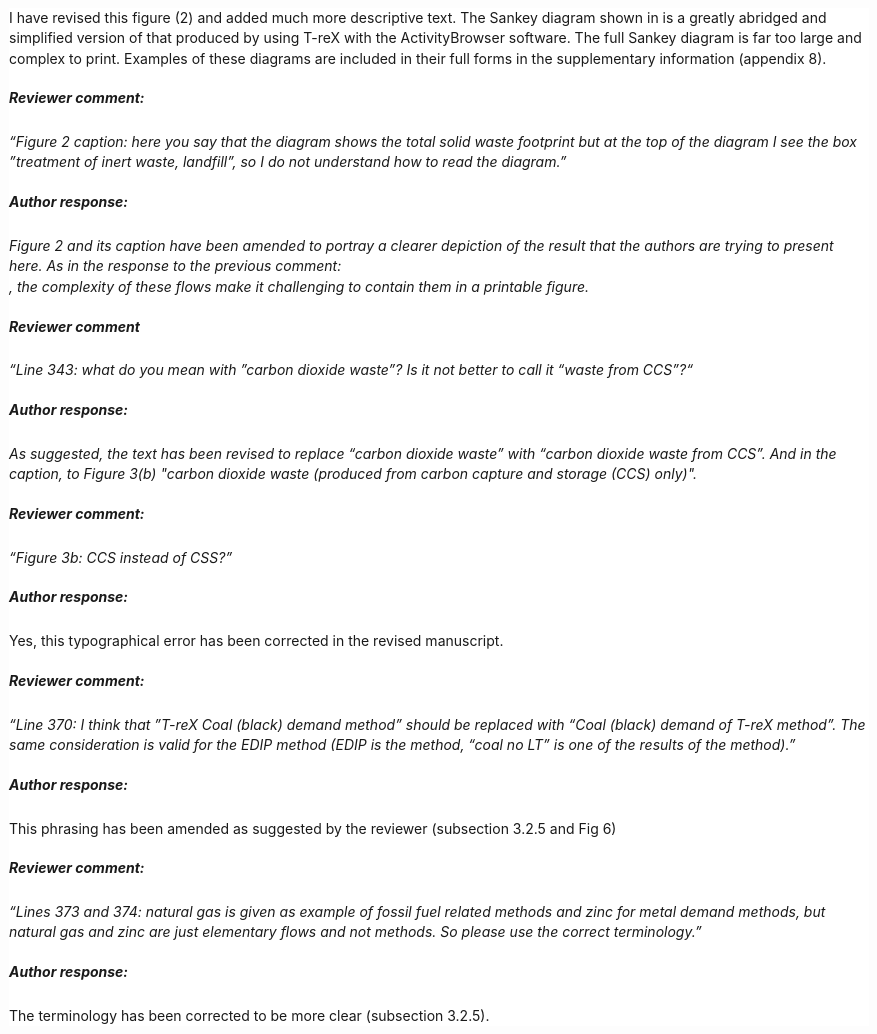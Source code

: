 I have revised this figure (2) and added much more descriptive text. The Sankey diagram shown in  is a greatly abridged and simplified version of that produced by using T-reX with the ActivityBrowser software. The full Sankey diagram is far too large and complex to print. Examples of these diagrams are included in their full forms in the supplementary information (appendix 8).

##### Reviewer comment:  
 

*“Figure 2 caption: here you say that the diagram shows the total solid waste footprint but at the top of the diagram I see the box ”treatment of inert waste, landfill”, so I do not understand how to read the diagram.”*

##### Author response:   

*Figure 2 and its caption have been amended to portray a clearer depiction of the result that the authors are trying to present here. As in the response to the previous comment:  
 , the complexity of these flows make it challenging to contain them in a printable figure.*

##### Reviewer comment

*“Line 343: what do you mean with ”carbon dioxide waste”? Is it not better to call it “waste from CCS”?“*

##### Author response:   

*As suggested, the text has been revised to replace “carbon dioxide waste” with “carbon dioxide waste from CCS”. And in the caption, to Figure 3(b) "carbon dioxide waste (produced from carbon capture and storage (CCS) only)".*

##### Reviewer comment:  
 

*“Figure 3b: CCS instead of CSS?”*

##### Author response:   

Yes, this typographical error has been corrected in the revised manuscript.

##### Reviewer comment:  
 

*“Line 370: I think that ”T-reX Coal (black) demand method” should be replaced with “Coal (black) demand of T-reX method”. The same consideration is valid for the EDIP method (EDIP is the method, “coal no LT” is one of the results of the method).”*

##### Author response:   

This phrasing has been amended as suggested by the reviewer (subsection 3.2.5 and  Fig 6)

##### Reviewer comment:  
 

*“Lines 373 and 374: natural gas is given as example of fossil fuel related methods and zinc for metal demand methods, but natural gas and zinc are just elementary flows and not methods. So please use the correct terminology.”*

##### Author response:   

The terminology has been corrected to be more clear (subsection 3.2.5).

